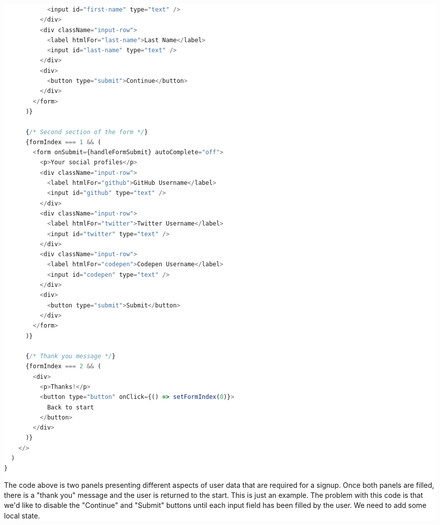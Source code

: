 ```js
            <input id="first-name" type="text" />
          </div>
          <div className="input-row">
            <label htmlFor="last-name">Last Name</label>
            <input id="last-name" type="text" />
          </div>
          <div>
            <button type="submit">Continue</button>
          </div>
        </form>
      )}

      {/* Second section of the form */}
      {formIndex === 1 && (
        <form onSubmit={handleFormSubmit} autoComplete="off">
          <p>Your social profiles</p>
          <div className="input-row">
            <label htmlFor="github">GitHub Username</label>
            <input id="github" type="text" />
          </div>
          <div className="input-row">
            <label htmlFor="twitter">Twitter Username</label>
            <input id="twitter" type="text" />
          </div>
          <div className="input-row">
            <label htmlFor="codepen">Codepen Username</label>
            <input id="codepen" type="text" />
          </div>
          <div>
            <button type="submit">Submit</button>
          </div>
        </form>
      )}

      {/* Thank you message */}
      {formIndex === 2 && (
        <div>
          <p>Thanks!</p>
          <button type="button" onClick={() => setFormIndex(0)}>
            Back to start
          </button>
        </div>
      )}
    </>
  )
}
```

The code above is two panels presenting different aspects of user data that are required for a signup. Once both panels are filled, there is a "thank you" message and the user is returned to the start. This is just an example. The problem with this code is that we'd like to disable the "Continue" and "Submit" buttons until each input field has been filled by the user. We need to add some local state.
